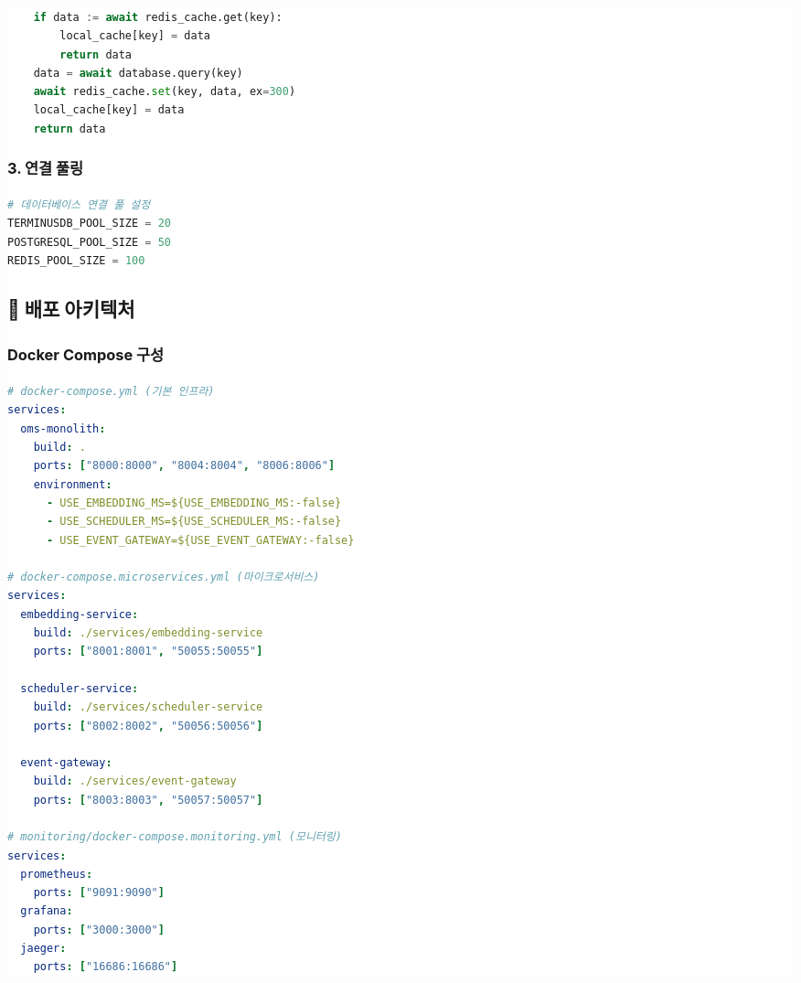 ```python
    if data := await redis_cache.get(key):
        local_cache[key] = data
        return data
    data = await database.query(key)
    await redis_cache.set(key, data, ex=300)
    local_cache[key] = data
    return data
```

### 3. 연결 풀링

```python
# 데이터베이스 연결 풀 설정
TERMINUSDB_POOL_SIZE = 20
POSTGRESQL_POOL_SIZE = 50  
REDIS_POOL_SIZE = 100
```

## 🚀 배포 아키텍처

### Docker Compose 구성

```yaml
# docker-compose.yml (기본 인프라)
services:
  oms-monolith:
    build: .
    ports: ["8000:8000", "8004:8004", "8006:8006"]
    environment:
      - USE_EMBEDDING_MS=${USE_EMBEDDING_MS:-false}
      - USE_SCHEDULER_MS=${USE_SCHEDULER_MS:-false}
      - USE_EVENT_GATEWAY=${USE_EVENT_GATEWAY:-false}

# docker-compose.microservices.yml (마이크로서비스)
services:
  embedding-service:
    build: ./services/embedding-service
    ports: ["8001:8001", "50055:50055"]
    
  scheduler-service:
    build: ./services/scheduler-service 
    ports: ["8002:8002", "50056:50056"]
    
  event-gateway:
    build: ./services/event-gateway
    ports: ["8003:8003", "50057:50057"]

# monitoring/docker-compose.monitoring.yml (모니터링)
services:
  prometheus:
    ports: ["9091:9090"]
  grafana:
    ports: ["3000:3000"]
  jaeger:
    ports: ["16686:16686"]
```
